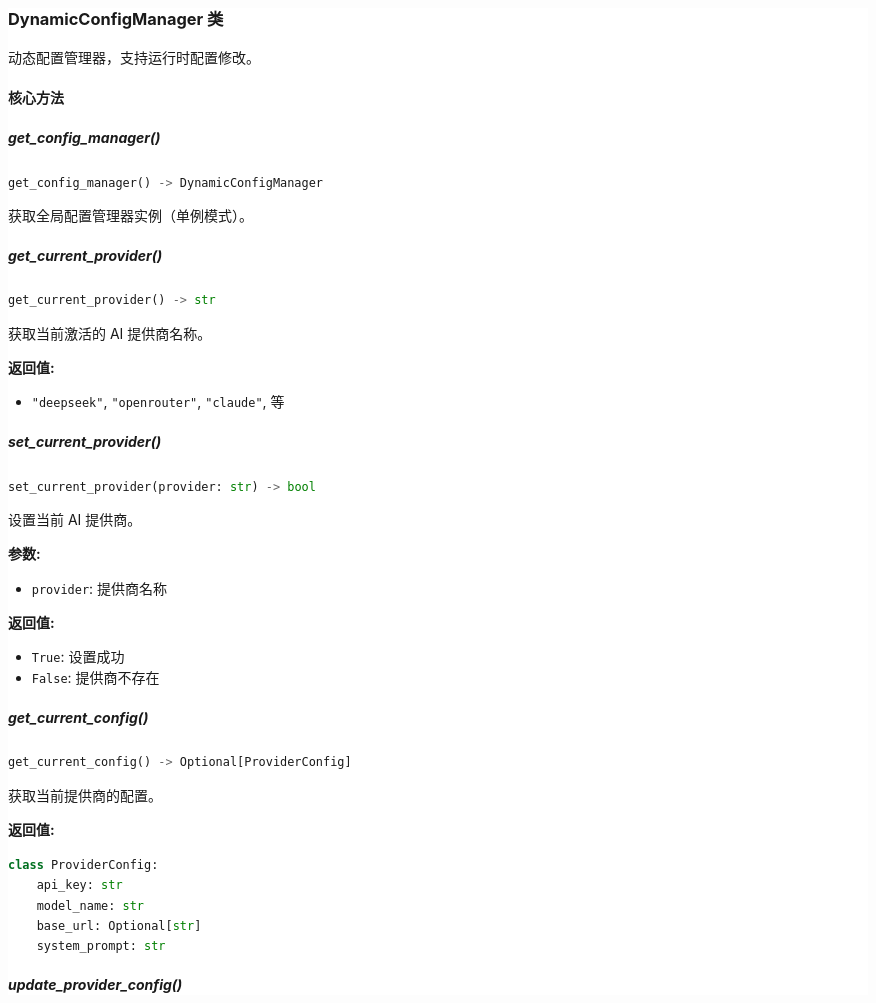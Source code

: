 ### DynamicConfigManager 类

动态配置管理器，支持运行时配置修改。

#### 核心方法

##### get_config_manager()

```python
get_config_manager() -> DynamicConfigManager
```

获取全局配置管理器实例（单例模式）。

##### get_current_provider()

```python
get_current_provider() -> str
```

获取当前激活的 AI 提供商名称。

**返回值:**
- `"deepseek"`, `"openrouter"`, `"claude"`, 等

##### set_current_provider()

```python
set_current_provider(provider: str) -> bool
```

设置当前 AI 提供商。

**参数:**
- `provider`: 提供商名称

**返回值:**
- `True`: 设置成功
- `False`: 提供商不存在

##### get_current_config()

```python
get_current_config() -> Optional[ProviderConfig]
```

获取当前提供商的配置。

**返回值:**
```python
class ProviderConfig:
    api_key: str
    model_name: str
    base_url: Optional[str]
    system_prompt: str
```

##### update_provider_config()
